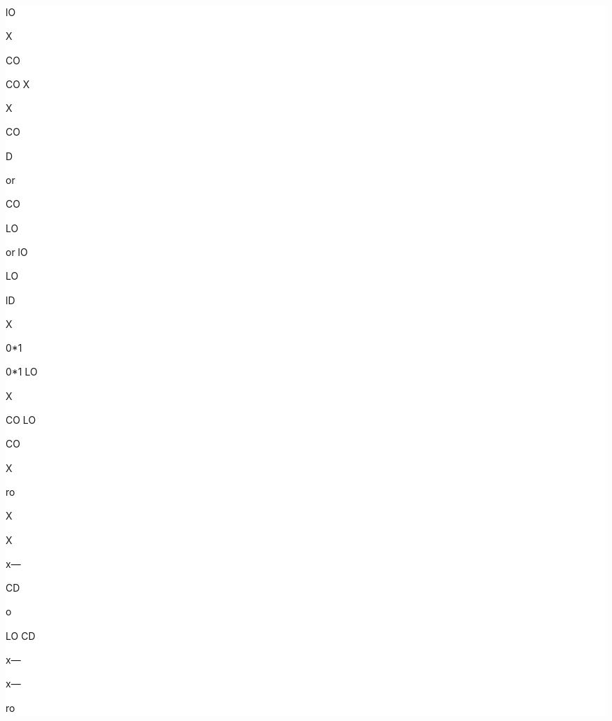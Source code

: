 lO

X

CO

CO
X

X

CO

D

or

CO

LO

or
lO

LO

lD

X

0*1

0*1
LO

X

CO
LO

CO

X

ro

X

X

x—

CD

o

LO
CD

x—

x—

ro
